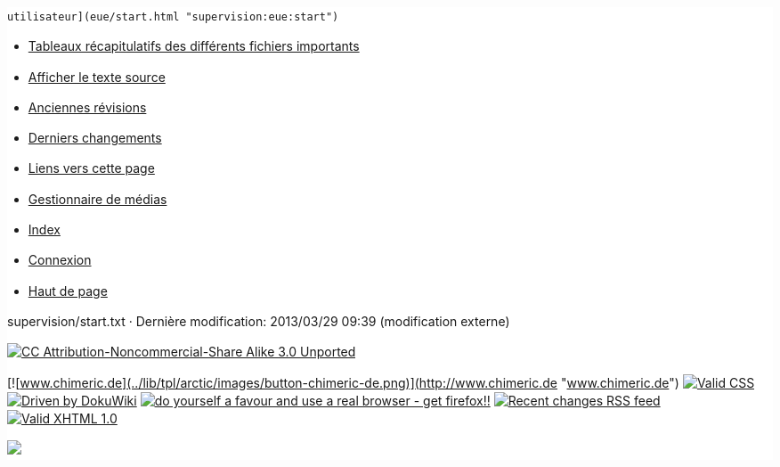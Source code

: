     utilisateur](eue/start.html "supervision:eue:start")
-   [Tableaux récapitulatifs des différents fichiers
    importants](important-files.html "supervision:important-files")

-   [Afficher le texte
    source](start@do=edit&rev=0.html "Afficher le texte source [V]")
-   [Anciennes
    révisions](start@do=revisions.html "Anciennes révisions [O]")
-   [Derniers
    changements](start@do=recent.html "Derniers changements [R]")
-   [Liens vers cette
    page](start@do=backlink.html "Liens vers cette page")
-   [Gestionnaire de
    médias](start@do=media.html "Gestionnaire de médias")
-   [Index](start@do=index.html "Index [X]")
-   [Connexion](start@do=login&sectok=6bca6bdf16f8880de3d6d3649db89a26.html "Connexion")
-   [Haut de page](start.html#dokuwiki__top "Haut de page [T]")

supervision/start.txt · Dernière modification: 2013/03/29 09:39
(modification externe)

[![CC Attribution-Noncommercial-Share Alike 3.0
Unported](../lib/images/license/button/cc-by-nc-sa.png)](http://creativecommons.org/licenses/by-nc-sa/3.0/)

[![www.chimeric.de](../lib/tpl/arctic/images/button-chimeric-de.png)](http://www.chimeric.de "www.chimeric.de")
[![Valid
CSS](../lib/tpl/arctic/images/button-css.png)](http://jigsaw.w3.org/css-validator/check/referer "Valid CSS")
[![Driven by
DokuWiki](../lib/tpl/arctic/images/button-dw.png)](http://wiki.splitbrain.org/wiki:dokuwiki "Driven by DokuWiki")
[![do yourself a favour and use a real browser - get
firefox!!](../lib/tpl/arctic/images/button-firefox.png)](http://www.firefox-browser.de "do yourself a favour and use a real browser - get firefox")
[![Recent changes RSS
feed](../lib/tpl/arctic/images/button-rss.png)](../feed.php "Recent changes RSS feed")
[![Valid XHTML
1.0](../lib/tpl/arctic/images/button-xhtml.png)](http://validator.w3.org/check/referer "Valid XHTML 1.0")

![](../lib/exe/indexer.php@id=supervision%253Astart&1424859520)

![](http://analytics.monitoring-fr.org/piwik.php?idsite=2)
